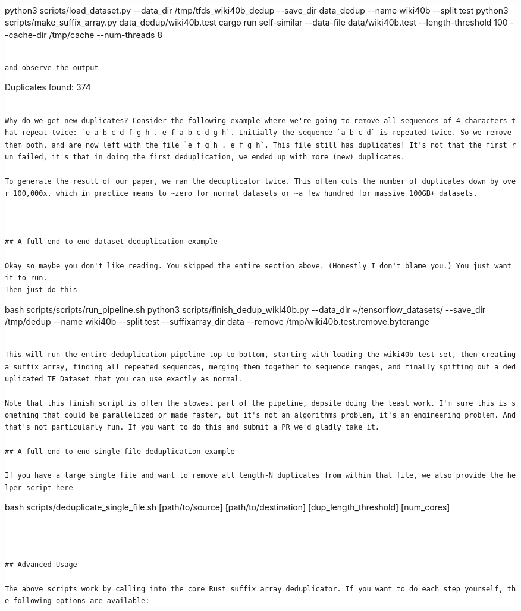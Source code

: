 ```
```
python3 scripts/load_dataset.py --data_dir /tmp/tfds_wiki40b_dedup --save_dir data_dedup --name wiki40b --split test
python3 scripts/make_suffix_array.py data_dedup/wiki40b.test
cargo run self-similar --data-file data/wiki40b.test --length-threshold 100 --cache-dir /tmp/cache --num-threads 8
```

and observe the output

```
Duplicates found: 374
```

Why do we get new duplicates? Consider the following example where we're going to remove all sequences of 4 characters that repeat twice: `e a b c d f g h . e f a b c d g h`. Initially the sequence `a b c d` is repeated twice. So we remove them both, and are now left with the file `e f g h . e f g h`. This file still has duplicates! It's not that the first run failed, it's that in doing the first deduplication, we ended up with more (new) duplicates.

To generate the result of our paper, we ran the deduplicator twice. This often cuts the number of duplicates down by over 100,000x, which in practice means to ~zero for normal datasets or ~a few hundred for massive 100GB+ datasets.



## A full end-to-end dataset deduplication example

Okay so maybe you don't like reading. You skipped the entire section above. (Honestly I don't blame you.) You just want it to run.
Then just do this

```
bash scripts/scripts/run_pipeline.sh
python3 scripts/finish_dedup_wiki40b.py --data_dir ~/tensorflow_datasets/ --save_dir /tmp/dedup --name wiki40b --split test --suffixarray_dir data --remove /tmp/wiki40b.test.remove.byterange
```

This will run the entire deduplication pipeline top-to-bottom, starting with loading the wiki40b test set, then creating a suffix array, finding all repeated sequences, merging them together to sequence ranges, and finally spitting out a deduplicated TF Dataset that you can use exactly as normal.

Note that this finish script is often the slowest part of the pipeline, depsite doing the least work. I'm sure this is something that could be parallelized or made faster, but it's not an algorithms problem, it's an engineering problem. And that's not particularly fun. If you want to do this and submit a PR we'd gladly take it.

## A full end-to-end single file deduplication example

If you have a large single file and want to remove all length-N duplicates from within that file, we also provide the helper script here

```
bash scripts/deduplicate_single_file.sh [path/to/source] [path/to/destination] [dup_length_threshold] [num_cores]
```



## Advanced Usage

The above scripts work by calling into the core Rust suffix array deduplicator. If you want to do each step yourself, the following options are available:

```